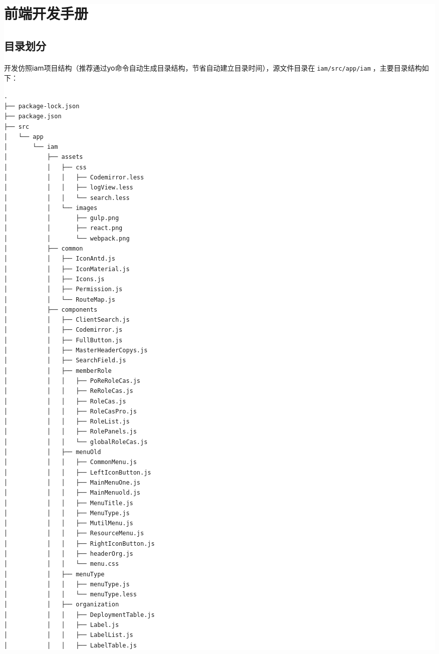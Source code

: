 # 前端开发手册

## 目录划分

开发仿照iam项目结构（推荐通过yo命令自动生成目录结构，节省自动建立目录时间），源文件目录在 `iam/src/app/iam` ，主要目录结构如下：

```
.
├── package-lock.json
├── package.json
├── src
│   └── app
│       └── iam
│           ├── assets
│           │   ├── css
│           │   │   ├── Codemirror.less
│           │   │   ├── logView.less
│           │   │   └── search.less
│           │   └── images
│           │       ├── gulp.png
│           │       ├── react.png
│           │       └── webpack.png
│           ├── common
│           │   ├── IconAntd.js
│           │   ├── IconMaterial.js
│           │   ├── Icons.js
│           │   ├── Permission.js
│           │   └── RouteMap.js
│           ├── components
│           │   ├── ClientSearch.js
│           │   ├── Codemirror.js
│           │   ├── FullButton.js
│           │   ├── MasterHeaderCopys.js
│           │   ├── SearchField.js
│           │   ├── memberRole
│           │   │   ├── PoReRoleCas.js
│           │   │   ├── ReRoleCas.js
│           │   │   ├── RoleCas.js
│           │   │   ├── RoleCasPro.js
│           │   │   ├── RoleList.js
│           │   │   ├── RolePanels.js
│           │   │   └── globalRoleCas.js
│           │   ├── menuOld
│           │   │   ├── CommonMenu.js
│           │   │   ├── LeftIconButton.js
│           │   │   ├── MainMenuOne.js
│           │   │   ├── MainMenuold.js
│           │   │   ├── MenuTitle.js
│           │   │   ├── MenuType.js
│           │   │   ├── MutilMenu.js
│           │   │   ├── ResourceMenu.js
│           │   │   ├── RightIconButton.js
│           │   │   ├── headerOrg.js
│           │   │   └── menu.css
│           │   ├── menuType
│           │   │   ├── menuType.js
│           │   │   └── menuType.less
│           │   ├── organization
│           │   │   ├── DeploymentTable.js
│           │   │   ├── Label.js
│           │   │   ├── LabelList.js
│           │   │   ├── LabelTable.js
```